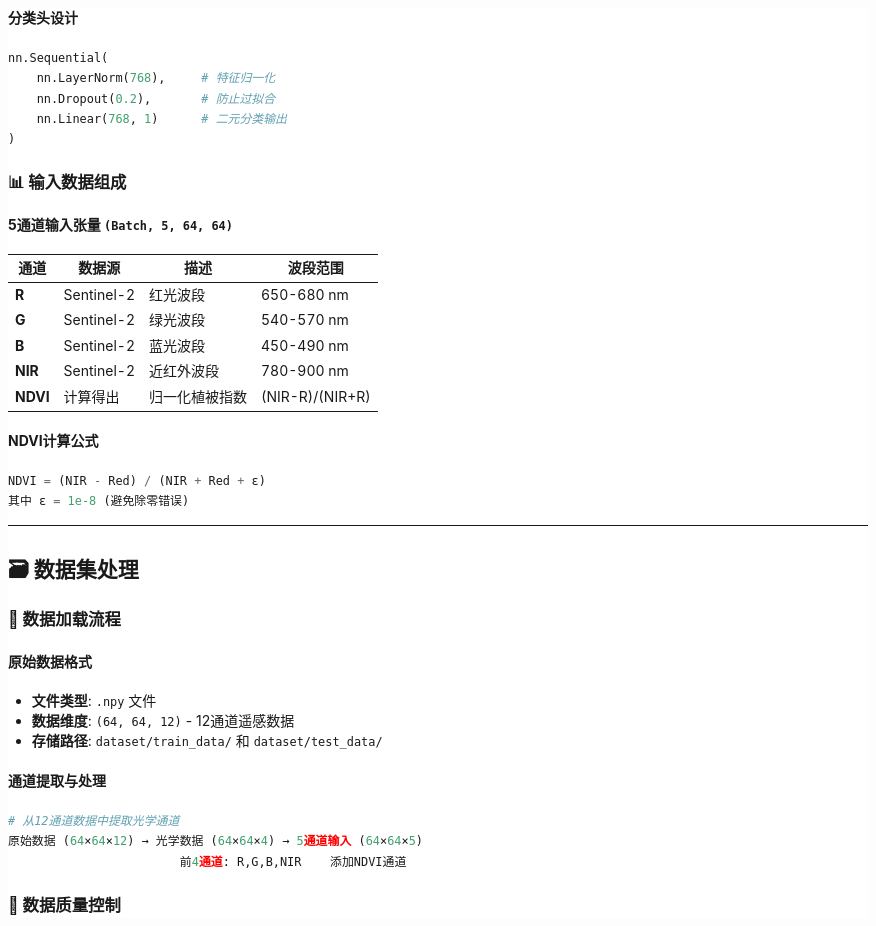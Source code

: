 #### **分类头设计**

```python
nn.Sequential(
    nn.LayerNorm(768),     # 特征归一化
    nn.Dropout(0.2),       # 防止过拟合
    nn.Linear(768, 1)      # 二元分类输出
)
```

### 📊 输入数据组成

#### **5通道输入张量** `(Batch, 5, 64, 64)`

| 通道           | 数据源     | 描述           | 波段范围        |
| -------------- | ---------- | -------------- | --------------- |
| **R**    | Sentinel-2 | 红光波段       | 650-680 nm      |
| **G**    | Sentinel-2 | 绿光波段       | 540-570 nm      |
| **B**    | Sentinel-2 | 蓝光波段       | 450-490 nm      |
| **NIR**  | Sentinel-2 | 近红外波段     | 780-900 nm      |
| **NDVI** | 计算得出   | 归一化植被指数 | (NIR-R)/(NIR+R) |

#### **NDVI计算公式**

```python
NDVI = (NIR - Red) / (NIR + Red + ε)
其中 ε = 1e-8 (避免除零错误)
```

---

## 🗃️ 数据集处理

### 📁 数据加载流程

#### **原始数据格式**

- **文件类型**: `.npy` 文件
- **数据维度**: `(64, 64, 12)` - 12通道遥感数据
- **存储路径**: `dataset/train_data/` 和 `dataset/test_data/`

#### **通道提取与处理**

```python
# 从12通道数据中提取光学通道
原始数据 (64×64×12) → 光学数据 (64×64×4) → 5通道输入 (64×64×5)
                        前4通道: R,G,B,NIR    添加NDVI通道
```

### 🧹 数据质量控制
